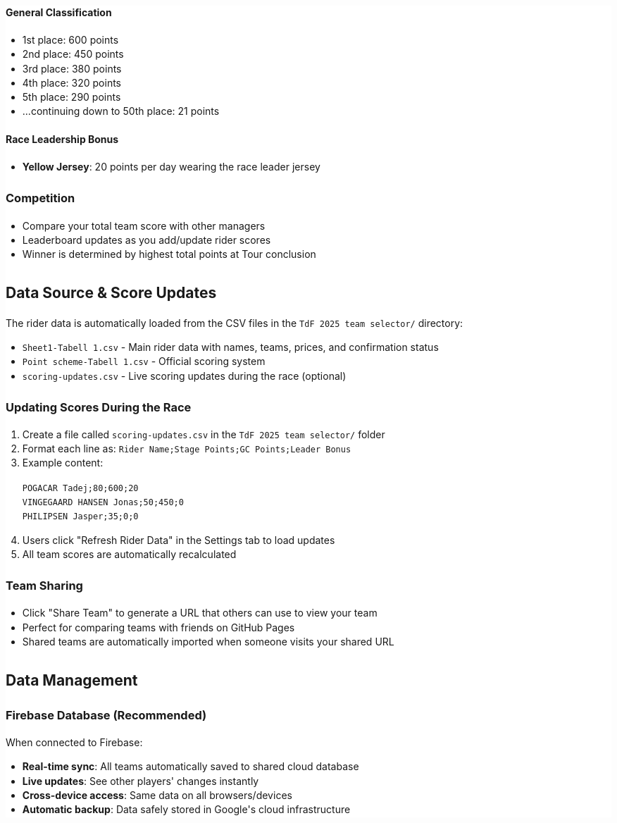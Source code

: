 #### General Classification
- 1st place: 600 points
- 2nd place: 450 points
- 3rd place: 380 points
- 4th place: 320 points
- 5th place: 290 points
- ...continuing down to 50th place: 21 points

#### Race Leadership Bonus
- **Yellow Jersey**: 20 points per day wearing the race leader jersey

### Competition
- Compare your total team score with other managers
- Leaderboard updates as you add/update rider scores
- Winner is determined by highest total points at Tour conclusion

## Data Source & Score Updates

The rider data is automatically loaded from the CSV files in the `TdF 2025 team selector/` directory:
- `Sheet1-Tabell 1.csv` - Main rider data with names, teams, prices, and confirmation status
- `Point scheme-Tabell 1.csv` - Official scoring system
- `scoring-updates.csv` - Live scoring updates during the race (optional)

### Updating Scores During the Race

1. Create a file called `scoring-updates.csv` in the `TdF 2025 team selector/` folder
2. Format each line as: `Rider Name;Stage Points;GC Points;Leader Bonus`
3. Example content:
   ```
   POGACAR Tadej;80;600;20
   VINGEGAARD HANSEN Jonas;50;450;0
   PHILIPSEN Jasper;35;0;0
   ```
4. Users click "Refresh Rider Data" in the Settings tab to load updates
5. All team scores are automatically recalculated

### Team Sharing

- Click "Share Team" to generate a URL that others can use to view your team
- Perfect for comparing teams with friends on GitHub Pages
- Shared teams are automatically imported when someone visits your shared URL

## Data Management

### Firebase Database (Recommended)
When connected to Firebase:
- **Real-time sync**: All teams automatically saved to shared cloud database
- **Live updates**: See other players' changes instantly
- **Cross-device access**: Same data on all browsers/devices
- **Automatic backup**: Data safely stored in Google's cloud infrastructure
